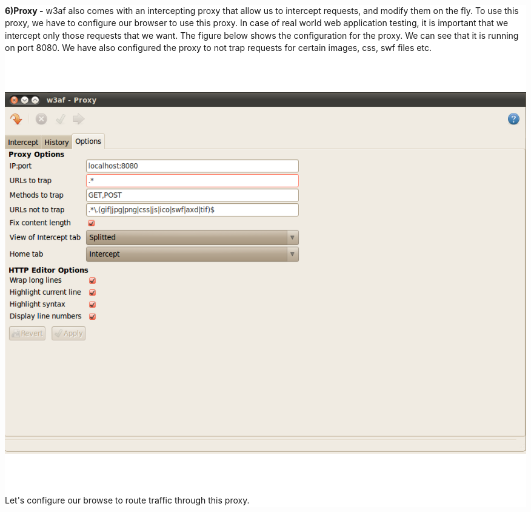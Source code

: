 <p><b>6)Proxy -</b> w3af also comes with an intercepting proxy that allow us to intercept requests, and modify them on the fly. To use this proxy, we have to configure our browser to use this proxy. In case of real world web application testing, it is important that we intercept only those requests that we want. The figure below shows the configuration for the proxy. We can see that it is running on port 8080. We have also configured the proxy to not trap requests for certain images, css, swf files etc.</p>

<img src="/images/posts/w3af4/12.png" width="1000" height="693" alt="12">

<p>Let's configure our browse to route traffic through this proxy.</p>

